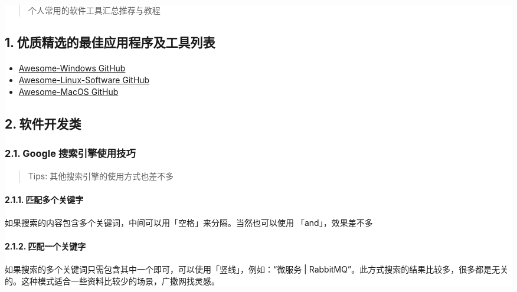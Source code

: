 > 个人常用的软件工具汇总推荐与教程

## 1. 优质精选的最佳应用程序及工具列表

- [Awesome-Windows GitHub](https://github.com/Awesome-Windows/Awesome/blob/master/README-cn.md)
- [Awesome-Linux-Software GitHub](https://github.com/luong-komorebi/Awesome-Linux-Software/blob/master/README_zh-CN.md)
- [Awesome-MacOS GitHub](https://github.com/jaywcjlove/awesome-mac/blob/master/README-zh.md)

## 2. 软件开发类

### 2.1. Google 搜索引擎使用技巧

> Tips: 其他搜索引擎的使用方式也差不多

#### 2.1.1. 匹配多个关键字

如果搜索的内容包含多个关键词，中间可以用「空格」来分隔。当然也可以使用 「and」，效果差不多

#### 2.1.2. 匹配一个关键字

如果搜索的多个关键词只需包含其中一个即可，可以使用「竖线」，例如：“微服务 | RabbitMQ”。此方式搜索的结果比较多，很多都是无关的。这种模式适合一些资料比较少的场景，广撒网找灵感。
